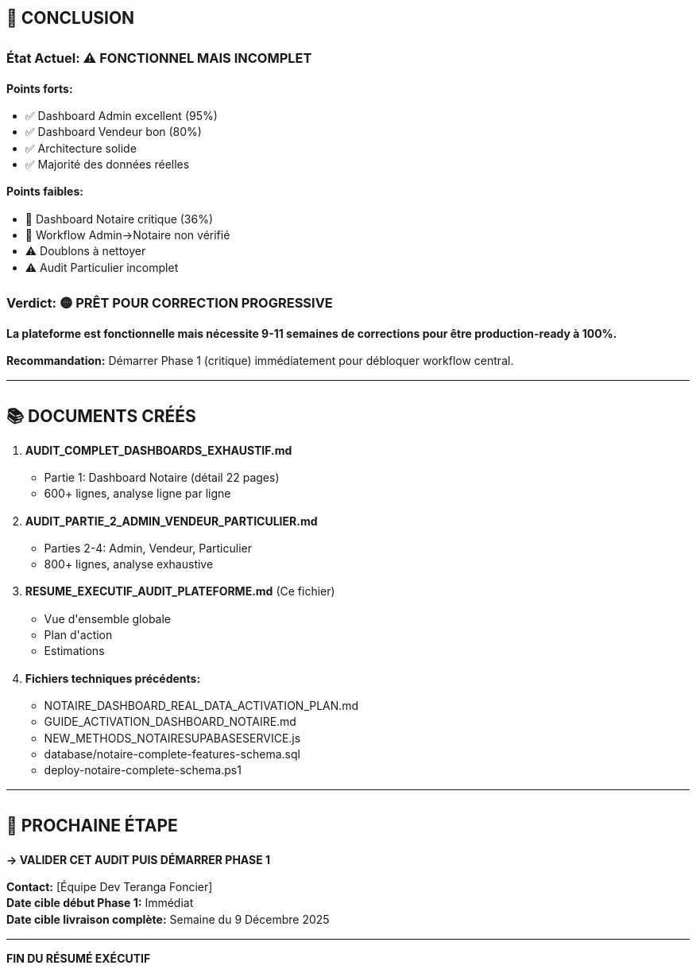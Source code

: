 ## 📝 CONCLUSION

### État Actuel: ⚠️ FONCTIONNEL MAIS INCOMPLET

**Points forts:**
- ✅ Dashboard Admin excellent (95%)
- ✅ Dashboard Vendeur bon (80%)
- ✅ Architecture solide
- ✅ Majorité des données réelles

**Points faibles:**
- 🔴 Dashboard Notaire critique (36%)
- 🔴 Workflow Admin→Notaire non vérifié
- ⚠️ Doublons à nettoyer
- ⚠️ Audit Particulier incomplet

### Verdict: 🟡 PRÊT POUR CORRECTION PROGRESSIVE

**La plateforme est fonctionnelle mais nécessite 9-11 semaines de corrections pour être production-ready à 100%.**

**Recommandation:** Démarrer Phase 1 (critique) immédiatement pour débloquer workflow central.

---

## 📚 DOCUMENTS CRÉÉS

1. **AUDIT_COMPLET_DASHBOARDS_EXHAUSTIF.md**
   - Partie 1: Dashboard Notaire (détail 22 pages)
   - 600+ lignes, analyse ligne par ligne

2. **AUDIT_PARTIE_2_ADMIN_VENDEUR_PARTICULIER.md**
   - Parties 2-4: Admin, Vendeur, Particulier
   - 800+ lignes, analyse exhaustive

3. **RESUME_EXECUTIF_AUDIT_PLATEFORME.md** (Ce fichier)
   - Vue d'ensemble globale
   - Plan d'action
   - Estimations

4. **Fichiers techniques précédents:**
   - NOTAIRE_DASHBOARD_REAL_DATA_ACTIVATION_PLAN.md
   - GUIDE_ACTIVATION_DASHBOARD_NOTAIRE.md
   - NEW_METHODS_NOTAIRESUPABASESERVICE.js
   - database/notaire-complete-features-schema.sql
   - deploy-notaire-complete-schema.ps1

---

## 🚀 PROCHAINE ÉTAPE

**→ VALIDER CET AUDIT PUIS DÉMARRER PHASE 1**

**Contact:** [Équipe Dev Teranga Foncier]  
**Date cible début Phase 1:** Immédiat  
**Date cible livraison complète:** Semaine du 9 Décembre 2025

---

**FIN DU RÉSUMÉ EXÉCUTIF**

